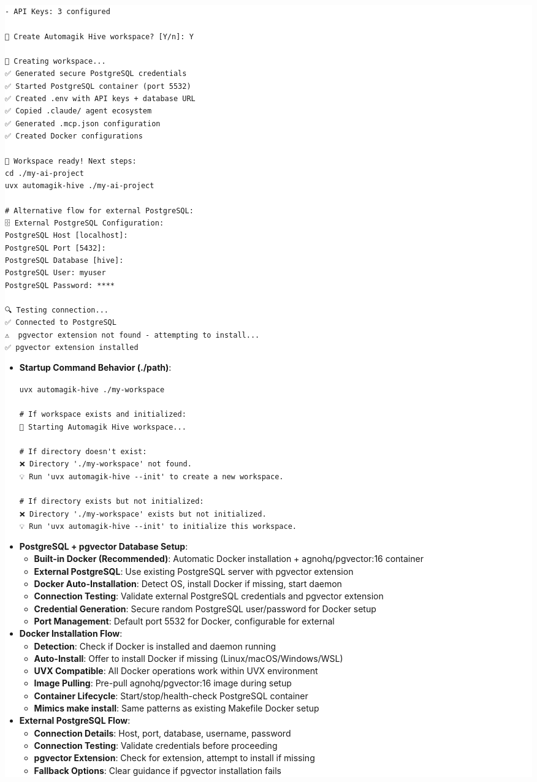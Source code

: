   ```
  - API Keys: 3 configured
  
  🎯 Create Automagik Hive workspace? [Y/n]: Y
  
  🚀 Creating workspace...
  ✅ Generated secure PostgreSQL credentials
  ✅ Started PostgreSQL container (port 5532)
  ✅ Created .env with API keys + database URL
  ✅ Copied .claude/ agent ecosystem
  ✅ Generated .mcp.json configuration
  ✅ Created Docker configurations
  
  🎉 Workspace ready! Next steps:
  cd ./my-ai-project
  uvx automagik-hive ./my-ai-project
  
  # Alternative flow for external PostgreSQL:
  🗄️ External PostgreSQL Configuration:
  PostgreSQL Host [localhost]: 
  PostgreSQL Port [5432]: 
  PostgreSQL Database [hive]: 
  PostgreSQL User: myuser
  PostgreSQL Password: ****
  
  🔍 Testing connection...
  ✅ Connected to PostgreSQL
  ⚠️  pgvector extension not found - attempting to install...
  ✅ pgvector extension installed
  ```
- **Startup Command Behavior (./path)**:
  ```
  uvx automagik-hive ./my-workspace
  
  # If workspace exists and initialized:
  🚀 Starting Automagik Hive workspace...
  
  # If directory doesn't exist:
  ❌ Directory './my-workspace' not found.
  💡 Run 'uvx automagik-hive --init' to create a new workspace.
  
  # If directory exists but not initialized:
  ❌ Directory './my-workspace' exists but not initialized.
  💡 Run 'uvx automagik-hive --init' to initialize this workspace.
  ```
- **PostgreSQL + pgvector Database Setup**:
  - **Built-in Docker (Recommended)**: Automatic Docker installation + agnohq/pgvector:16 container
  - **External PostgreSQL**: Use existing PostgreSQL server with pgvector extension
  - **Docker Auto-Installation**: Detect OS, install Docker if missing, start daemon
  - **Connection Testing**: Validate external PostgreSQL credentials and pgvector extension
  - **Credential Generation**: Secure random PostgreSQL user/password for Docker setup
  - **Port Management**: Default port 5532 for Docker, configurable for external
- **Docker Installation Flow**:
  - **Detection**: Check if Docker is installed and daemon running
  - **Auto-Install**: Offer to install Docker if missing (Linux/macOS/Windows/WSL)
  - **UVX Compatible**: All Docker operations work within UVX environment
  - **Image Pulling**: Pre-pull agnohq/pgvector:16 image during setup
  - **Container Lifecycle**: Start/stop/health-check PostgreSQL container
  - **Mimics make install**: Same patterns as existing Makefile Docker setup
- **External PostgreSQL Flow**:
  - **Connection Details**: Host, port, database, username, password
  - **Connection Testing**: Validate credentials before proceeding
  - **pgvector Extension**: Check for extension, attempt to install if missing
  - **Fallback Options**: Clear guidance if pgvector installation fails